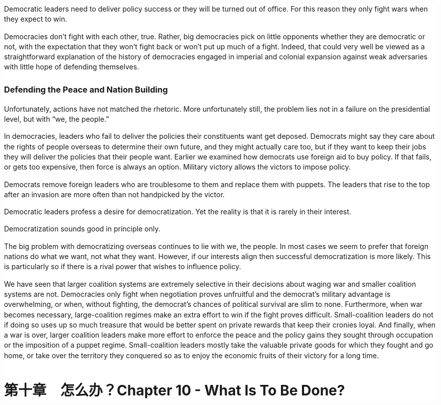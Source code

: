Democratic leaders need to deliver policy success or they will be turned out of office. For this reason they only fight wars when they expect to win.

Democracies don’t fight with each other, true. Rather, big democracies pick on little opponents whether they are democratic or not, with the expectation
that they won’t fight back or won’t put up much of a fight. Indeed, that could very well be viewed as a straightforward explanation of the history of
democracies engaged in imperial and colonial expansion against weak adversaries with little hope of defending themselves.

### Defending the Peace and Nation Building

Unfortunately, actions have not matched the rhetoric. More unfortunately still, the problem lies not in a failure on the presidential level, but with “we, the
people.”

In democracies, leaders who fail to deliver the policies their constituents want get deposed. Democrats might say they care about the rights of people
overseas to determine their own future, and they might actually care too, but if they want to keep their jobs they will deliver the policies that their people
want. Earlier we examined how democrats use foreign aid to buy policy. If that fails, or gets too expensive, then force is always an option. Military victory
allows the victors to impose policy.

Democrats remove foreign leaders who are troublesome to them and replace them with puppets. The leaders that rise to the top after an
invasion are more often than not handpicked by the victor.

Democratic leaders profess a desire for democratization. Yet the reality is that it is rarely in their interest.

Democratization sounds good in principle only.

The big problem with democratizing overseas continues to lie with we, the people. In most cases we seem to prefer that foreign nations do what we
want, not what they want. However, if our interests align then successful democratization is more likely. This is particularly so if there is a rival power that
wishes to influence policy.

We have seen that larger coalition systems are extremely selective in their decisions about waging war and smaller coalition systems are not.
Democracies only fight when negotiation proves unfruitful and the democrat’s military advantage is overwhelming, or when, without fighting, the
democrat’s chances of political survival are slim to none. Furthermore, when war becomes necessary, large-coalition regimes make an extra effort to win
if the fight proves difficult. Small-coalition leaders do not if doing so uses up so much treasure that would be better spent on private rewards that keep
their cronies loyal. And finally, when a war is over, larger coalition leaders make more effort to enforce the peace and the policy gains they sought through
occupation or the imposition of a puppet regime. Small-coalition leaders mostly take the valuable private goods for which they fought and go home, or
take over the territory they conquered so as to enjoy the economic fruits of their victory for a long time.

# 第十章　怎么办？Chapter 10 - What Is To Be Done?
